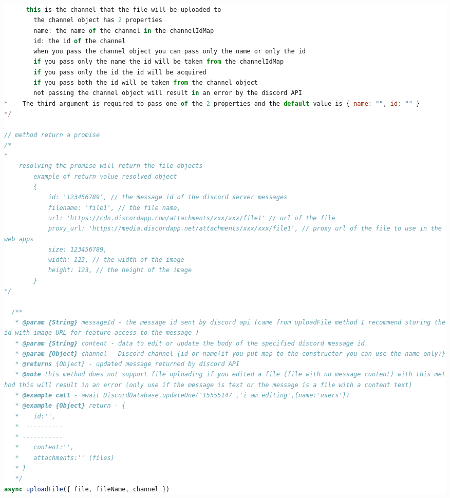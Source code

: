 ```js
      this is the channel that the file will be uploaded to
        the channel object has 2 properties
        name: the name of the channel in the channelIdMap
        id: the id of the channel
        when you pass the channel object you can pass only the name or only the id
        if you pass only the name the id will be taken from the channelIdMap
        if you pass only the id the id will be acquired
        if you pass both the id will be taken from the channel object
        not passing the channel object will result in an error by the discord API
*    The third argument is required to pass one of the 2 properties and the default value is { name: "", id: "" }
*/

// method return a promise
/*
*
    resolving the promise will return the file objects
        example of return value resolved object
        {
            id: '123456789', // the message id of the discord server messages
            filename: 'file1', // the file name,
            url: 'https://cdn.discordapp.com/attachments/xxx/xxx/file1' // url of the file
            proxy_url: 'https://media.discordapp.net/attachments/xxx/xxx/file1', // proxy url of the file to use in the web apps
            size: 123456789,
            width: 123, // the width of the image
            height: 123, // the height of the image
        }
*/

  /**
   * @param {String} messageId - the message id sent by discord api (came from uploadFile method I recommend storing the id with image URL for feature access to the message )
   * @param {String} content - data to edit or update the body of the specified discord message id.
   * @param {Object} channel - Discord channel {id or name(if you put map to the constructor you can use the name only)}
   * @returns {Object} - updated message returned by discord API
   * @note this method does not support file uploading if you edited a file (file with no message content) with this method this will result in an error (only use if the message is text or the message is a file with a content text)
   * @example call - await DiscordDatabase.updateOne('15555147','i am editing',{name:'users'})
   * @example {Object} return - {
   *    id:'',
   *  ----------
   * -----------
   *    content:'',
   *    attachments:'' (files)
   * }
   */
async uploadFile({ file, fileName, channel })
```
